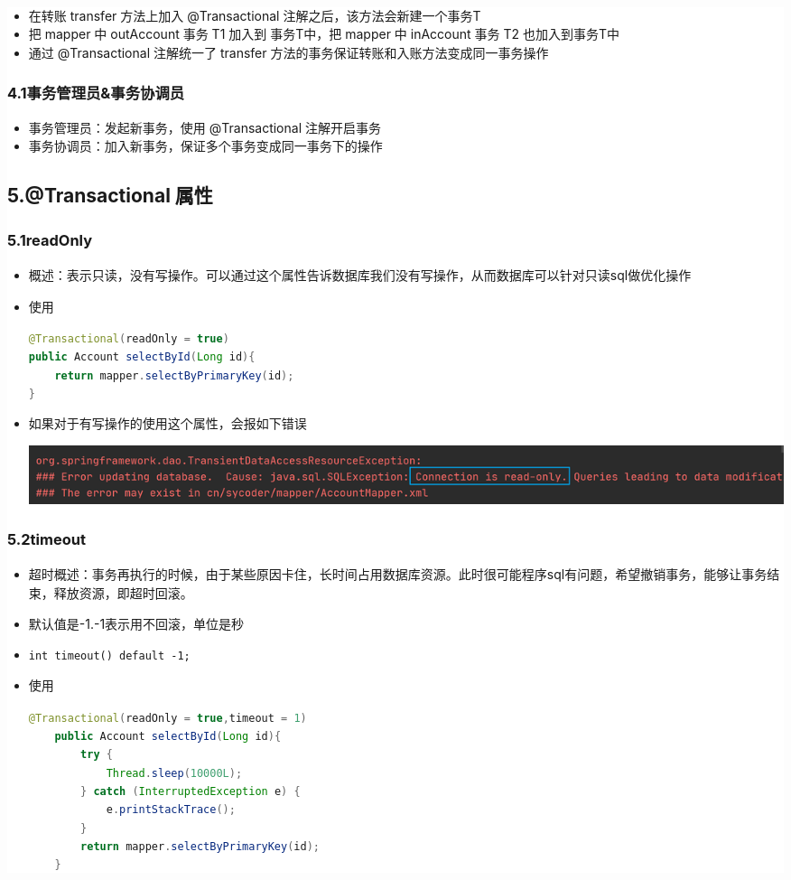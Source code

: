   - 在转账 transfer 方法上加入 @Transactional 注解之后，该方法会新建一个事务T
  - 把 mapper 中 outAccount 事务 T1 加入到 事务T中，把 mapper 中 inAccount 事务 T2 也加入到事务T中
  - 通过 @Transactional 注解统一了 transfer 方法的事务保证转账和入账方法变成同一事务操作

### 4.1事务管理员&事务协调员

- 事务管理员：发起新事务，使用 @Transactional 注解开启事务
- 事务协调员：加入新事务，保证多个事务变成同一事务下的操作

## 5.@Transactional 属性

### 5.1readOnly 

- 概述：表示只读，没有写操作。可以通过这个属性告诉数据库我们没有写操作，从而数据库可以针对只读sql做优化操作

- 使用

  ```java
  @Transactional(readOnly = true)
  public Account selectById(Long id){
      return mapper.selectByPrimaryKey(id);
  }
  ```

- 如果对于有写操作的使用这个属性，会报如下错误

  ![image-20221105212707549](picture/image-20221105212707549.png)

### 5.2timeout

- 超时概述：事务再执行的时候，由于某些原因卡住，长时间占用数据库资源。此时很可能程序sql有问题，希望撤销事务，能够让事务结束，释放资源，即超时回滚。

- 默认值是-1.-1表示用不回滚，单位是秒

- ```
  int timeout() default -1;
  ```

- 使用

  ```java
  @Transactional(readOnly = true,timeout = 1)
      public Account selectById(Long id){
          try {
              Thread.sleep(10000L);
          } catch (InterruptedException e) {
              e.printStackTrace();
          }
          return mapper.selectByPrimaryKey(id);
      }
  ```
